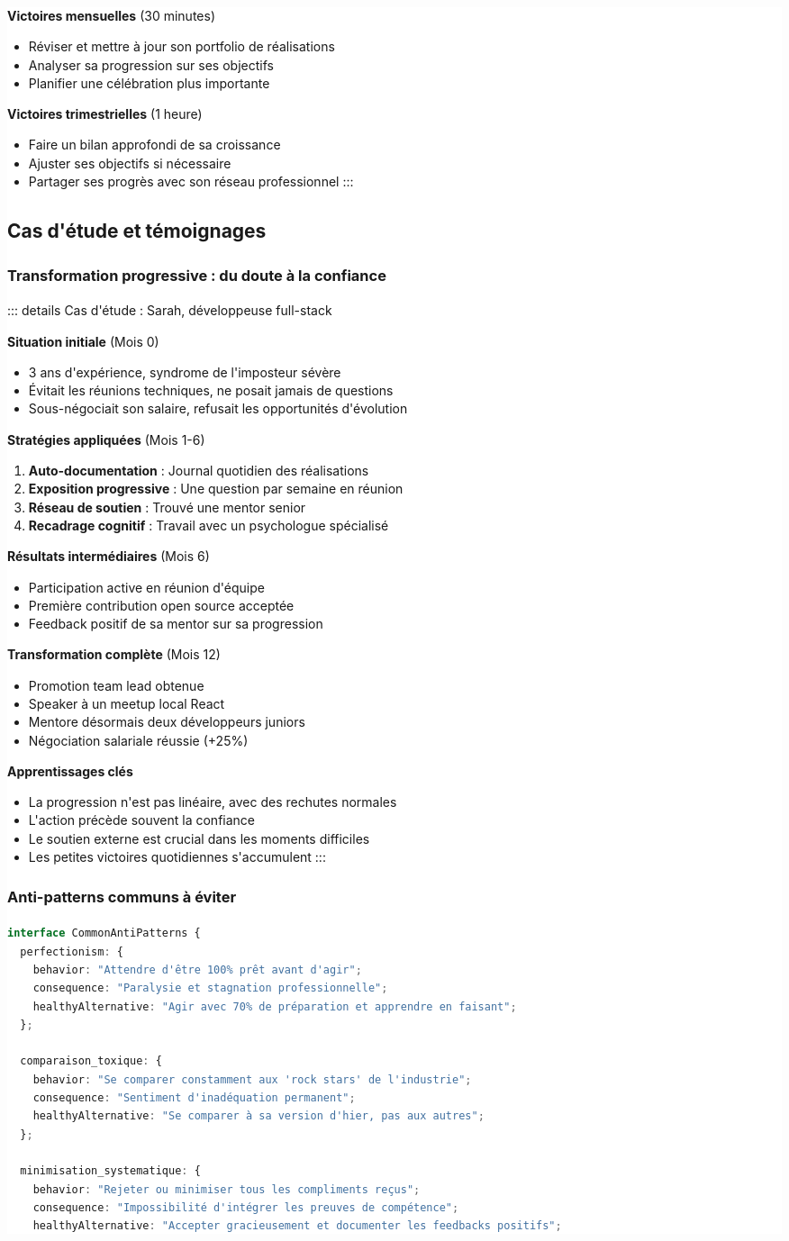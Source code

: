 **Victoires mensuelles** (30 minutes)
- Réviser et mettre à jour son portfolio de réalisations
- Analyser sa progression sur ses objectifs
- Planifier une célébration plus importante

**Victoires trimestrielles** (1 heure)
- Faire un bilan approfondi de sa croissance
- Ajuster ses objectifs si nécessaire
- Partager ses progrès avec son réseau professionnel
:::

## Cas d'étude et témoignages

### Transformation progressive : du doute à la confiance

::: details Cas d'étude : Sarah, développeuse full-stack

**Situation initiale** (Mois 0)
- 3 ans d'expérience, syndrome de l'imposteur sévère
- Évitait les réunions techniques, ne posait jamais de questions
- Sous-négociait son salaire, refusait les opportunités d'évolution

**Stratégies appliquées** (Mois 1-6)
1. **Auto-documentation** : Journal quotidien des réalisations
2. **Exposition progressive** : Une question par semaine en réunion
3. **Réseau de soutien** : Trouvé une mentor senior
4. **Recadrage cognitif** : Travail avec un psychologue spécialisé

**Résultats intermédiaires** (Mois 6)
- Participation active en réunion d'équipe
- Première contribution open source acceptée
- Feedback positif de sa mentor sur sa progression

**Transformation complète** (Mois 12)
- Promotion team lead obtenue
- Speaker à un meetup local React
- Mentore désormais deux développeurs juniors
- Négociation salariale réussie (+25%)

**Apprentissages clés**
- La progression n'est pas linéaire, avec des rechutes normales
- L'action précède souvent la confiance
- Le soutien externe est crucial dans les moments difficiles
- Les petites victoires quotidiennes s'accumulent
:::

### Anti-patterns communs à éviter

```typescript
interface CommonAntiPatterns {
  perfectionism: {
    behavior: "Attendre d'être 100% prêt avant d'agir";
    consequence: "Paralysie et stagnation professionnelle";
    healthyAlternative: "Agir avec 70% de préparation et apprendre en faisant";
  };
  
  comparaison_toxique: {
    behavior: "Se comparer constamment aux 'rock stars' de l'industrie";
    consequence: "Sentiment d'inadéquation permanent";
    healthyAlternative: "Se comparer à sa version d'hier, pas aux autres";
  };
  
  minimisation_systematique: {
    behavior: "Rejeter ou minimiser tous les compliments reçus";
    consequence: "Impossibilité d'intégrer les preuves de compétence";
    healthyAlternative: "Accepter gracieusement et documenter les feedbacks positifs";
```
